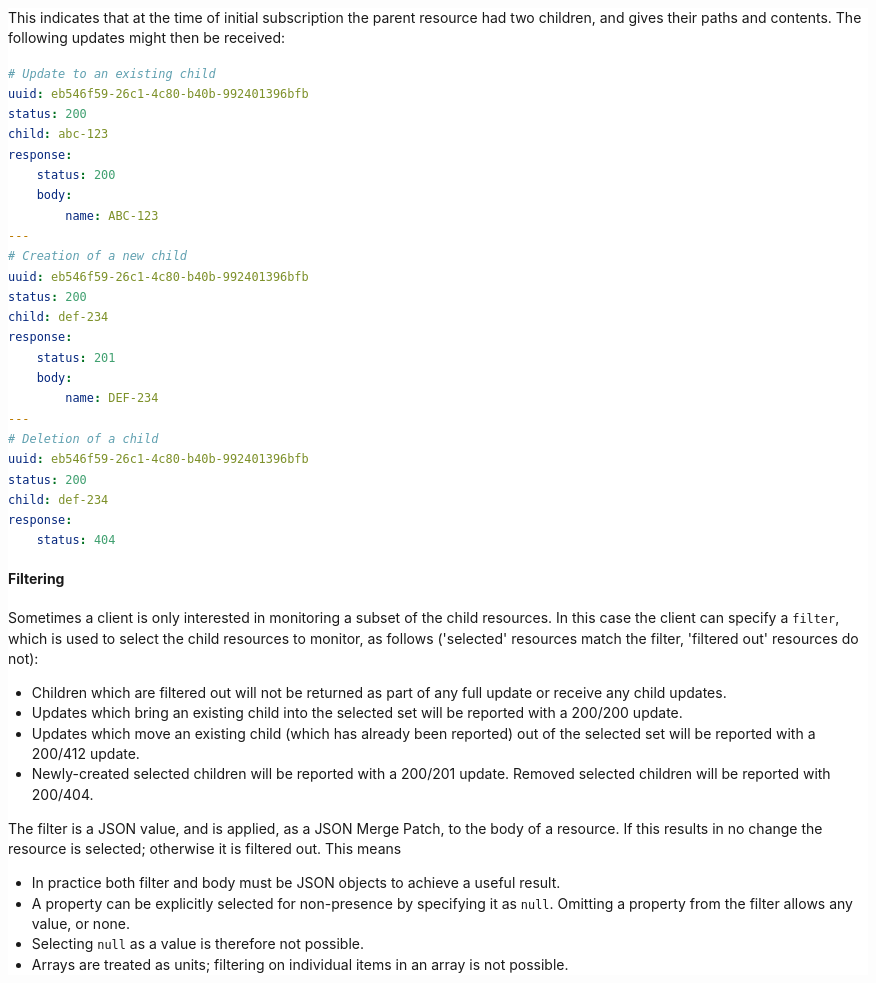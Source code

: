 ```yaml
```

This indicates that at the time of initial subscription the parent
resource had two children, and gives their paths and contents. The
following updates might then be received:

```yaml
# Update to an existing child
uuid: eb546f59-26c1-4c80-b40b-992401396bfb
status: 200
child: abc-123
response:
    status: 200
    body:
        name: ABC-123
---
# Creation of a new child
uuid: eb546f59-26c1-4c80-b40b-992401396bfb
status: 200
child: def-234
response:
    status: 201
    body:
        name: DEF-234
---
# Deletion of a child
uuid: eb546f59-26c1-4c80-b40b-992401396bfb
status: 200
child: def-234
response:
    status: 404
```

#### Filtering

Sometimes a client is only interested in monitoring a subset of the
child resources. In this case the client can specify a `filter`, which
is used to select the child resources to monitor, as follows ('selected'
resources match the filter, 'filtered out' resources do not):

* Children which are filtered out will not be returned as part of any
  full update or receive any child updates.
* Updates which bring an existing child into the selected set will be
  reported with a 200/200 update.
* Updates which move an existing child (which has already been reported)
  out of the selected set will be reported with a 200/412 update.
* Newly-created selected children will be reported with a 200/201
  update. Removed selected children will be reported with 200/404.

The filter is a JSON value, and is applied, as a JSON Merge Patch, to
the body of a resource. If this results in no change the resource is
selected; otherwise it is filtered out. This means

* In practice both filter and body must be JSON objects to achieve a
  useful result.
* A property can be explicitly selected for non-presence by specifying
  it as `null`. Omitting a property from the filter allows any value, or
  none.
* Selecting `null` as a value is therefore not possible.
* Arrays are treated as units; filtering on individual items in an array
  is not possible.

